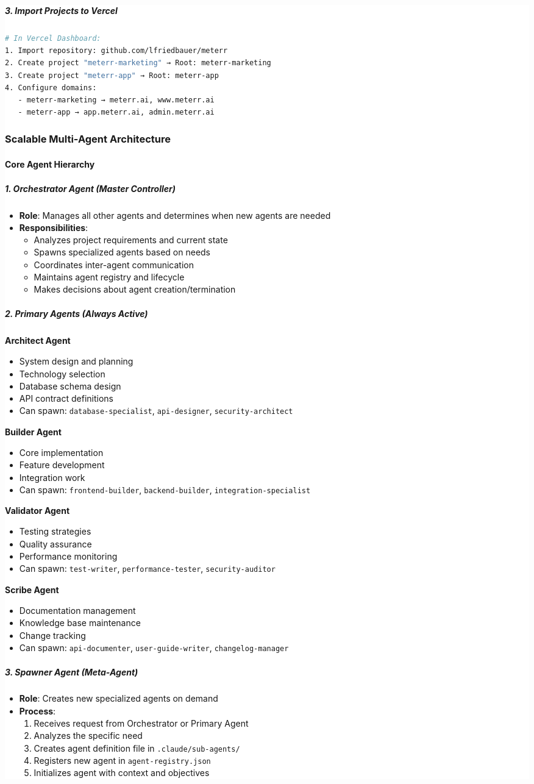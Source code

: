 ##### **3. Import Projects to Vercel**
```bash
# In Vercel Dashboard:
1. Import repository: github.com/lfriedbauer/meterr
2. Create project "meterr-marketing" → Root: meterr-marketing
3. Create project "meterr-app" → Root: meterr-app
4. Configure domains:
   - meterr-marketing → meterr.ai, www.meterr.ai
   - meterr-app → app.meterr.ai, admin.meterr.ai
```

### **Scalable Multi-Agent Architecture**

#### **Core Agent Hierarchy**

##### **1. Orchestrator Agent** (Master Controller)
- **Role**: Manages all other agents and determines when new agents are needed
- **Responsibilities**:
  - Analyzes project requirements and current state
  - Spawns specialized agents based on needs
  - Coordinates inter-agent communication
  - Maintains agent registry and lifecycle
  - Makes decisions about agent creation/termination

##### **2. Primary Agents** (Always Active)

**Architect Agent**
- System design and planning
- Technology selection
- Database schema design
- API contract definitions
- Can spawn: `database-specialist`, `api-designer`, `security-architect`

**Builder Agent**
- Core implementation
- Feature development
- Integration work
- Can spawn: `frontend-builder`, `backend-builder`, `integration-specialist`

**Validator Agent**
- Testing strategies
- Quality assurance
- Performance monitoring
- Can spawn: `test-writer`, `performance-tester`, `security-auditor`

**Scribe Agent**
- Documentation management
- Knowledge base maintenance
- Change tracking
- Can spawn: `api-documenter`, `user-guide-writer`, `changelog-manager`

##### **3. Spawner Agent** (Meta-Agent)
- **Role**: Creates new specialized agents on demand
- **Process**:
  1. Receives request from Orchestrator or Primary Agent
  2. Analyzes the specific need
  3. Creates agent definition file in `.claude/sub-agents/`
  4. Registers new agent in `agent-registry.json`
  5. Initializes agent with context and objectives
